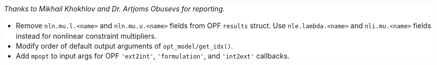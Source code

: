   *Thanks to Mikhail Khokhlov and Dr. Artjoms Obusevs for reporting.*
- Remove `nln.mu.l.<name>` and `nln.mu.u.<name>` fields from OPF
  `results` struct. Use `nle.lambda.<name>` and `nli.mu.<name>` fields
  instead for nonlinear constraint multipliers.
- Modify order of default output arguments of `opt_model/get_idx()`.
- Add `mpopt` to input args for OPF `'ext2int'`, `'formulation'`, and
  `'int2ext'` callbacks.


[1]: https://github.com/MATPOWER/matpower/blob/master/CHANGES.md
[2]: https://github.com/MATPOWER/matpower/blob/master/docs/MATPOWER-manual.pdf
[3]: https://github.com/GridMod/RTS-GMLC
[4]: http://www.pserc.cornell.edu/matpower/
[5]: http://www.pserc.cornell.edu/matpower/TN3-More-OPF-Derivatives.pdf
[6]: http://www.pserc.cornell.edu/matpower/TN4-OPF-Derivatives-Cartesian.pdf
[7]: http://www.pserc.cornell.edu/matpower/docs/MATPOWER-manual-7.0b1.pdf
[8]: http://www.pserc.cornell.edu/matpower/docs/MIPS-manual-1.3.pdf
[9]: http://www.pserc.cornell.edu/matpower/docs/MOST-manual-1.0.1.pdf
